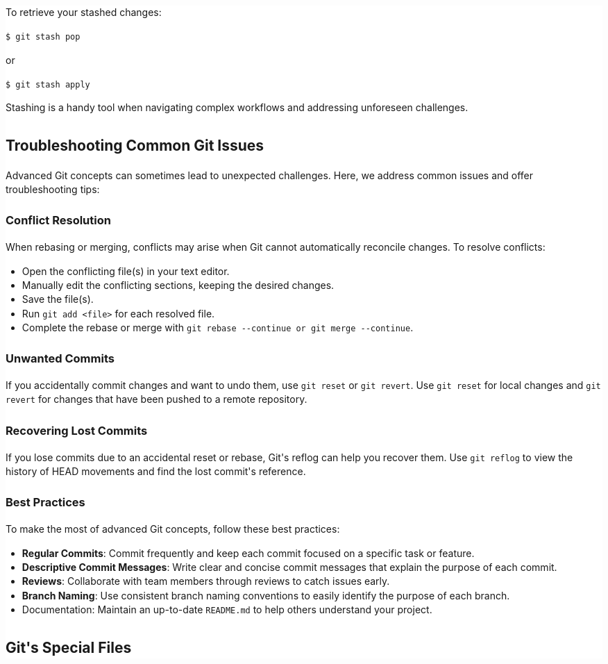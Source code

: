 To retrieve your stashed changes:

```bash
$ git stash pop
```

or

```bash
$ git stash apply
```

Stashing is a handy tool when navigating complex workflows and addressing unforeseen challenges.

## Troubleshooting Common Git Issues

Advanced Git concepts can sometimes lead to unexpected challenges. Here, we address common issues and offer troubleshooting tips:

### Conflict Resolution

When rebasing or merging, conflicts may arise when Git cannot automatically reconcile changes. To resolve conflicts:

- Open the conflicting file(s) in your text editor.
- Manually edit the conflicting sections, keeping the desired changes.
- Save the file(s).
- Run `git add <file>` for each resolved file.
- Complete the rebase or merge with `git rebase --continue or git merge --continue`.

### Unwanted Commits

If you accidentally commit changes and want to undo them, use `git reset` or `git revert`. Use `git reset` for local changes and `git revert` for changes that have been pushed to a remote repository.

### Recovering Lost Commits

If you lose commits due to an accidental reset or rebase, Git's reflog can help you recover them. Use `git reflog` to view the history of HEAD movements and find the lost commit's reference.

### Best Practices

To make the most of advanced Git concepts, follow these best practices:

- **Regular Commits**: Commit frequently and keep each commit focused on a specific task or feature.
- **Descriptive Commit Messages**: Write clear and concise commit messages that explain the purpose of each commit.
- **Reviews**: Collaborate with team members through reviews to catch issues early.
- **Branch Naming**: Use consistent branch naming conventions to easily identify the purpose of each branch.
- Documentation: Maintain an up-to-date `README.md` to help others understand your project.

## Git's Special Files
